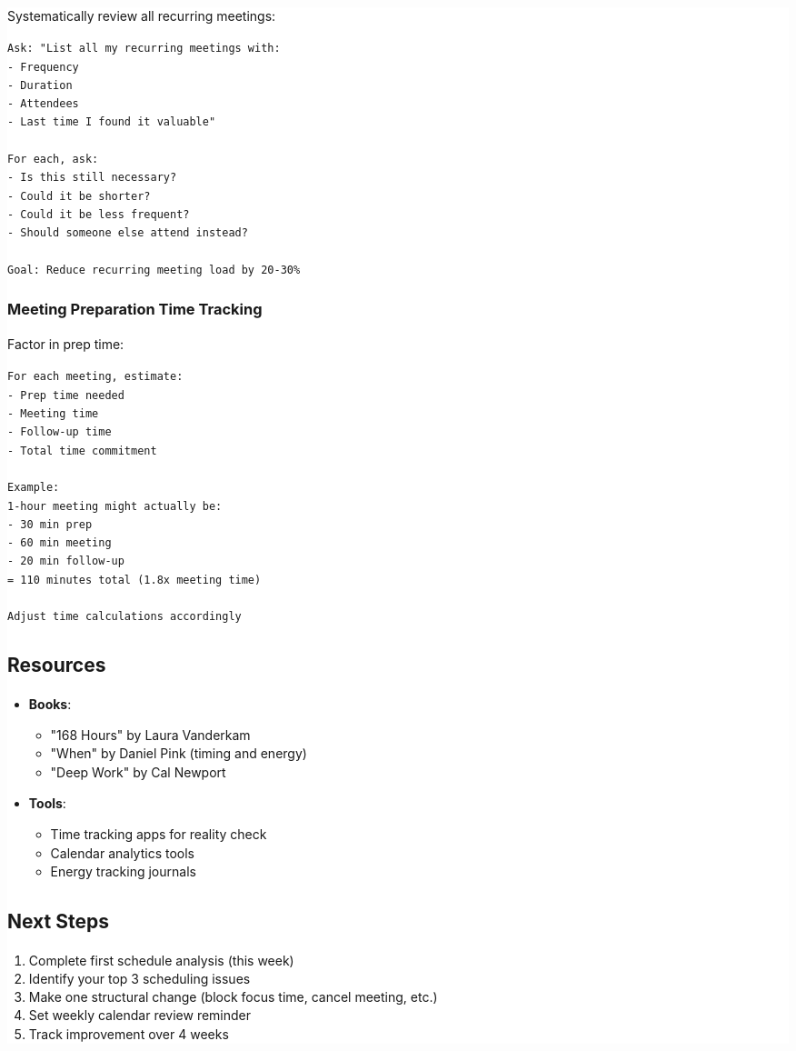 Systematically review all recurring meetings:
```
Ask: "List all my recurring meetings with:
- Frequency
- Duration
- Attendees
- Last time I found it valuable"

For each, ask:
- Is this still necessary?
- Could it be shorter?
- Could it be less frequent?
- Should someone else attend instead?

Goal: Reduce recurring meeting load by 20-30%
```

### Meeting Preparation Time Tracking

Factor in prep time:
```
For each meeting, estimate:
- Prep time needed
- Meeting time
- Follow-up time
- Total time commitment

Example:
1-hour meeting might actually be:
- 30 min prep
- 60 min meeting
- 20 min follow-up
= 110 minutes total (1.8x meeting time)

Adjust time calculations accordingly
```

## Resources

- **Books**:
  - "168 Hours" by Laura Vanderkam
  - "When" by Daniel Pink (timing and energy)
  - "Deep Work" by Cal Newport

- **Tools**:
  - Time tracking apps for reality check
  - Calendar analytics tools
  - Energy tracking journals

## Next Steps

1. Complete first schedule analysis (this week)
2. Identify your top 3 scheduling issues
3. Make one structural change (block focus time, cancel meeting, etc.)
4. Set weekly calendar review reminder
5. Track improvement over 4 weeks
